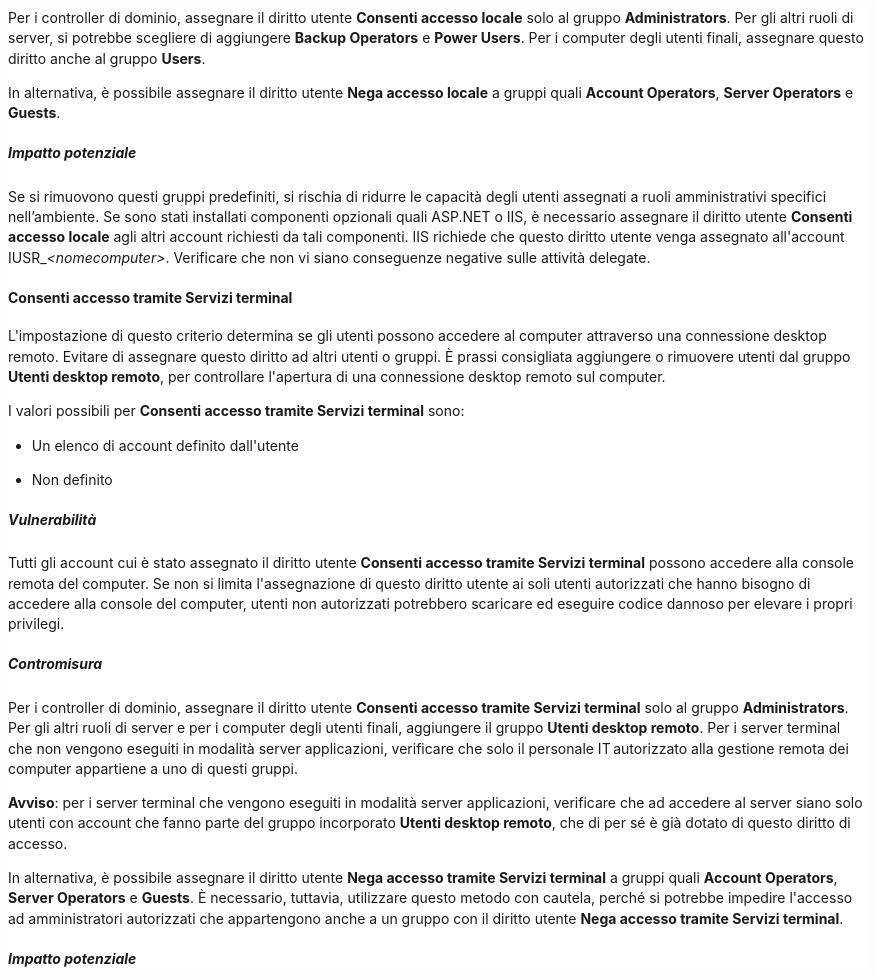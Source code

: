 Per i controller di dominio, assegnare il diritto utente **Consenti accesso locale** solo al gruppo **Administrators**. Per gli altri ruoli di server, si potrebbe scegliere di aggiungere **Backup Operators** e **Power Users**. Per i computer degli utenti finali, assegnare questo diritto anche al gruppo **Users**.

In alternativa, è possibile assegnare il diritto utente **Nega accesso locale** a gruppi quali **Account Operators**, **Server Operators** e **Guests**.

##### Impatto potenziale

Se si rimuovono questi gruppi predefiniti, si rischia di ridurre le capacità degli utenti assegnati a ruoli amministrativi specifici nell’ambiente. Se sono stati installati componenti opzionali quali ASP.NET o IIS, è necessario assegnare il diritto utente **Consenti accesso locale** agli altri account richiesti da tali componenti. IIS richiede che questo diritto utente venga assegnato all'account IUSR\_*&lt;nomecomputer&gt;*. Verificare che non vi siano conseguenze negative sulle attività delegate.

#### Consenti accesso tramite Servizi terminal

L'impostazione di questo criterio determina se gli utenti possono accedere al computer attraverso una connessione desktop remoto. Evitare di assegnare questo diritto ad altri utenti o gruppi. È prassi consigliata aggiungere o rimuovere utenti dal gruppo **Utenti desktop remoto**, per controllare l'apertura di una connessione desktop remoto sul computer.

I valori possibili per **Consenti accesso tramite Servizi terminal** sono:

-   Un elenco di account definito dall'utente

-   Non definito

##### Vulnerabilità

Tutti gli account cui è stato assegnato il diritto utente **Consenti accesso tramite Servizi terminal** possono accedere alla console remota del computer. Se non si limita l'assegnazione di questo diritto utente ai soli utenti autorizzati che hanno bisogno di accedere alla console del computer, utenti non autorizzati potrebbero scaricare ed eseguire codice dannoso per elevare i propri privilegi.

##### Contromisura

Per i controller di dominio, assegnare il diritto utente **Consenti accesso tramite Servizi terminal** solo al gruppo **Administrators**. Per gli altri ruoli di server e per i computer degli utenti finali, aggiungere il gruppo **Utenti desktop remoto**. Per i server terminal che non vengono eseguiti in modalità server applicazioni, verificare che solo il personale IT autorizzato alla gestione remota dei computer appartiene a uno di questi gruppi.

**Avviso**: per i server terminal che vengono eseguiti in modalità server applicazioni, verificare che ad accedere al server siano solo utenti con account che fanno parte del gruppo incorporato **Utenti desktop remoto**, che di per sé è già dotato di questo diritto di accesso.

In alternativa, è possibile assegnare il diritto utente **Nega accesso tramite Servizi terminal** a gruppi quali **Account Operators**, **Server Operators** e **Guests**. È necessario, tuttavia, utilizzare questo metodo con cautela, perché si potrebbe impedire l'accesso ad amministratori autorizzati che appartengono anche a un gruppo con il diritto utente **Nega accesso tramite Servizi terminal**.

##### Impatto potenziale
